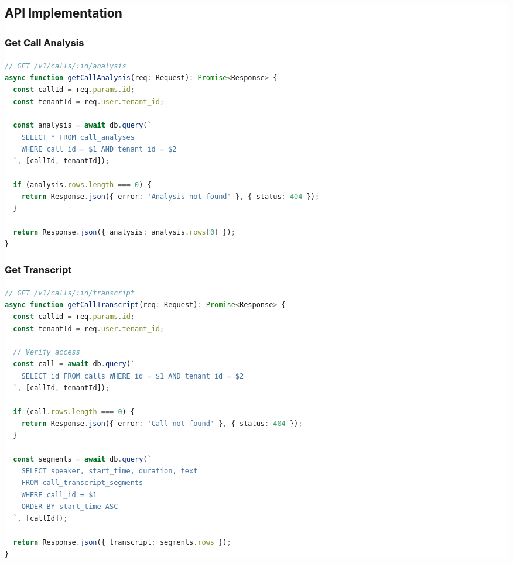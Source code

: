 
## API Implementation

### Get Call Analysis

```typescript
// GET /v1/calls/:id/analysis
async function getCallAnalysis(req: Request): Promise<Response> {
  const callId = req.params.id;
  const tenantId = req.user.tenant_id;

  const analysis = await db.query(`
    SELECT * FROM call_analyses
    WHERE call_id = $1 AND tenant_id = $2
  `, [callId, tenantId]);

  if (analysis.rows.length === 0) {
    return Response.json({ error: 'Analysis not found' }, { status: 404 });
  }

  return Response.json({ analysis: analysis.rows[0] });
}
```

### Get Transcript

```typescript
// GET /v1/calls/:id/transcript
async function getCallTranscript(req: Request): Promise<Response> {
  const callId = req.params.id;
  const tenantId = req.user.tenant_id;

  // Verify access
  const call = await db.query(`
    SELECT id FROM calls WHERE id = $1 AND tenant_id = $2
  `, [callId, tenantId]);

  if (call.rows.length === 0) {
    return Response.json({ error: 'Call not found' }, { status: 404 });
  }

  const segments = await db.query(`
    SELECT speaker, start_time, duration, text
    FROM call_transcript_segments
    WHERE call_id = $1
    ORDER BY start_time ASC
  `, [callId]);

  return Response.json({ transcript: segments.rows });
}
```
